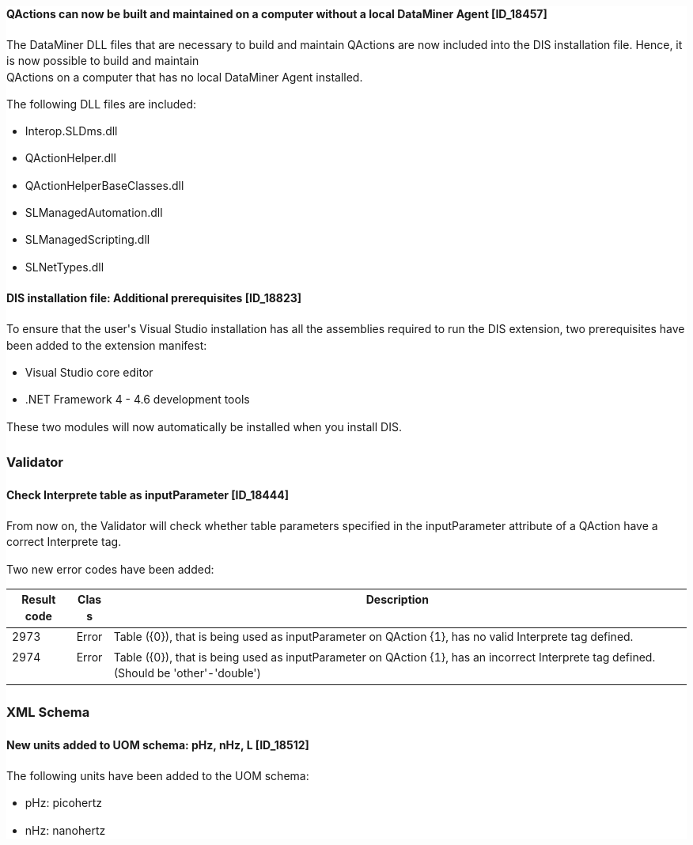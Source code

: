 #### QActions can now be built and maintained on a computer without a local DataMiner Agent \[ID_18457\]

The DataMiner DLL files that are necessary to build and maintain QActions are now included into the DIS installation file. Hence, it is now possible to build and maintain<br>QActions on a computer that has no local DataMiner Agent installed.

The following DLL files are included:

- Interop.SLDms.dll

- QActionHelper.dll

- QActionHelperBaseClasses.dll

- SLManagedAutomation.dll

- SLManagedScripting.dll

- SLNetTypes.dll

#### DIS installation file: Additional prerequisites \[ID_18823\]

To ensure that the user's Visual Studio installation has all the assemblies required to run the DIS extension, two prerequisites have been added to the extension manifest:

- Visual Studio core editor

- .NET Framework 4 - 4.6 development tools

These two modules will now automatically be installed when you install DIS.

### Validator

#### Check Interprete table as inputParameter \[ID_18444\]

From now on, the Validator will check whether table parameters specified in the inputParameter attribute of a QAction have a correct Interprete tag.

Two new error codes have been added:

| Result code | Class | Description                                                                                                                             |
|-------------|-------|-----------------------------------------------------------------------------------------------------------------------------------------|
| 2973        | Error | Table ({0}), that is being used as inputParameter on QAction {1}, has no valid Interprete tag defined.                                  |
| 2974        | Error | Table ({0}), that is being used as inputParameter on QAction {1}, has an incorrect Interprete tag defined. (Should be 'other'-'double') |

### XML Schema

#### New units added to UOM schema: pHz, nHz, L \[ID_18512\]

The following units have been added to the UOM schema:

- pHz: picohertz

- nHz: nanohertz

